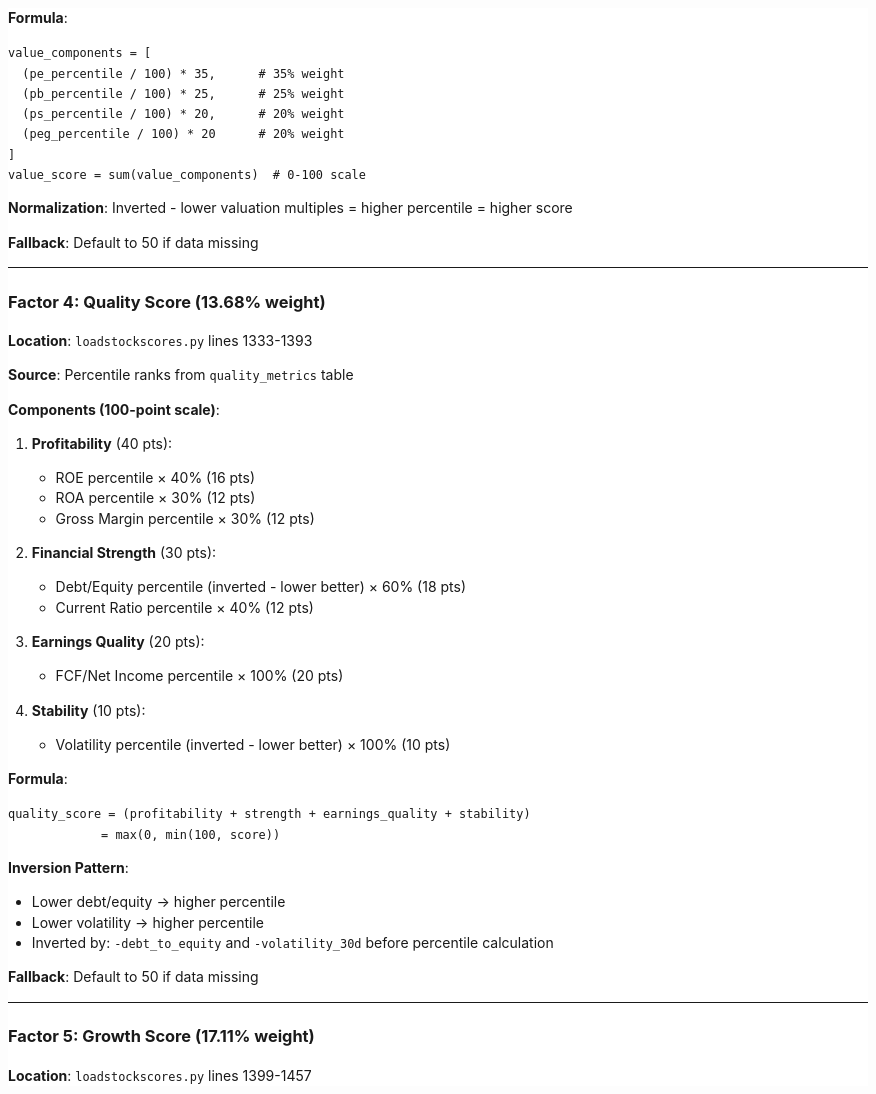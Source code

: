 **Formula**:
```
value_components = [
  (pe_percentile / 100) * 35,      # 35% weight
  (pb_percentile / 100) * 25,      # 25% weight
  (ps_percentile / 100) * 20,      # 20% weight
  (peg_percentile / 100) * 20      # 20% weight
]
value_score = sum(value_components)  # 0-100 scale
```

**Normalization**: Inverted - lower valuation multiples = higher percentile = higher score

**Fallback**: Default to 50 if data missing

---

### **Factor 4: Quality Score (13.68% weight)**

**Location**: `loadstockscores.py` lines 1333-1393

**Source**: Percentile ranks from `quality_metrics` table

**Components (100-point scale)**:

1. **Profitability** (40 pts):
   - ROE percentile × 40% (16 pts)
   - ROA percentile × 30% (12 pts)
   - Gross Margin percentile × 30% (12 pts)

2. **Financial Strength** (30 pts):
   - Debt/Equity percentile (inverted - lower better) × 60% (18 pts)
   - Current Ratio percentile × 40% (12 pts)

3. **Earnings Quality** (20 pts):
   - FCF/Net Income percentile × 100% (20 pts)

4. **Stability** (10 pts):
   - Volatility percentile (inverted - lower better) × 100% (10 pts)

**Formula**:
```
quality_score = (profitability + strength + earnings_quality + stability)
             = max(0, min(100, score))
```

**Inversion Pattern**: 
- Lower debt/equity → higher percentile
- Lower volatility → higher percentile
- Inverted by: `-debt_to_equity` and `-volatility_30d` before percentile calculation

**Fallback**: Default to 50 if data missing

---

### **Factor 5: Growth Score (17.11% weight)**

**Location**: `loadstockscores.py` lines 1399-1457
